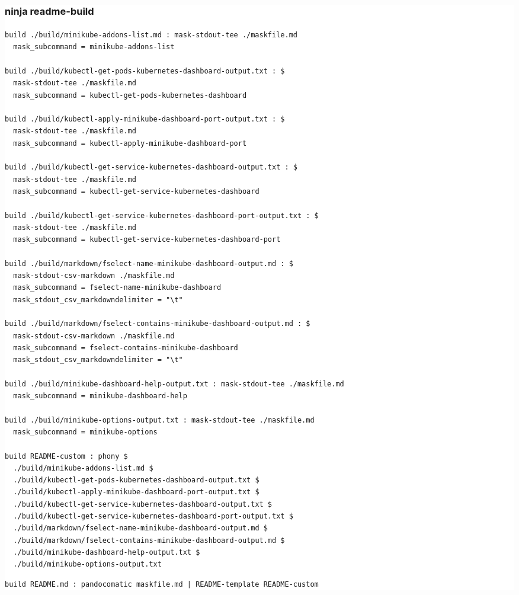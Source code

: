 ### ninja readme-build

``` ninja
build ./build/minikube-addons-list.md : mask-stdout-tee ./maskfile.md
  mask_subcommand = minikube-addons-list

build ./build/kubectl-get-pods-kubernetes-dashboard-output.txt : $
  mask-stdout-tee ./maskfile.md
  mask_subcommand = kubectl-get-pods-kubernetes-dashboard

build ./build/kubectl-apply-minikube-dashboard-port-output.txt : $
  mask-stdout-tee ./maskfile.md
  mask_subcommand = kubectl-apply-minikube-dashboard-port

build ./build/kubectl-get-service-kubernetes-dashboard-output.txt : $
  mask-stdout-tee ./maskfile.md
  mask_subcommand = kubectl-get-service-kubernetes-dashboard

build ./build/kubectl-get-service-kubernetes-dashboard-port-output.txt : $
  mask-stdout-tee ./maskfile.md
  mask_subcommand = kubectl-get-service-kubernetes-dashboard-port

build ./build/markdown/fselect-name-minikube-dashboard-output.md : $
  mask-stdout-csv-markdown ./maskfile.md
  mask_subcommand = fselect-name-minikube-dashboard
  mask_stdout_csv_markdowndelimiter = "\t"

build ./build/markdown/fselect-contains-minikube-dashboard-output.md : $
  mask-stdout-csv-markdown ./maskfile.md
  mask_subcommand = fselect-contains-minikube-dashboard
  mask_stdout_csv_markdowndelimiter = "\t"

build ./build/minikube-dashboard-help-output.txt : mask-stdout-tee ./maskfile.md
  mask_subcommand = minikube-dashboard-help

build ./build/minikube-options-output.txt : mask-stdout-tee ./maskfile.md
  mask_subcommand = minikube-options

build README-custom : phony $
  ./build/minikube-addons-list.md $
  ./build/kubectl-get-pods-kubernetes-dashboard-output.txt $
  ./build/kubectl-apply-minikube-dashboard-port-output.txt $
  ./build/kubectl-get-service-kubernetes-dashboard-output.txt $
  ./build/kubectl-get-service-kubernetes-dashboard-port-output.txt $
  ./build/markdown/fselect-name-minikube-dashboard-output.md $
  ./build/markdown/fselect-contains-minikube-dashboard-output.md $
  ./build/minikube-dashboard-help-output.txt $
  ./build/minikube-options-output.txt

```

``` ninja
build README.md : pandocomatic maskfile.md | README-template README-custom

```
